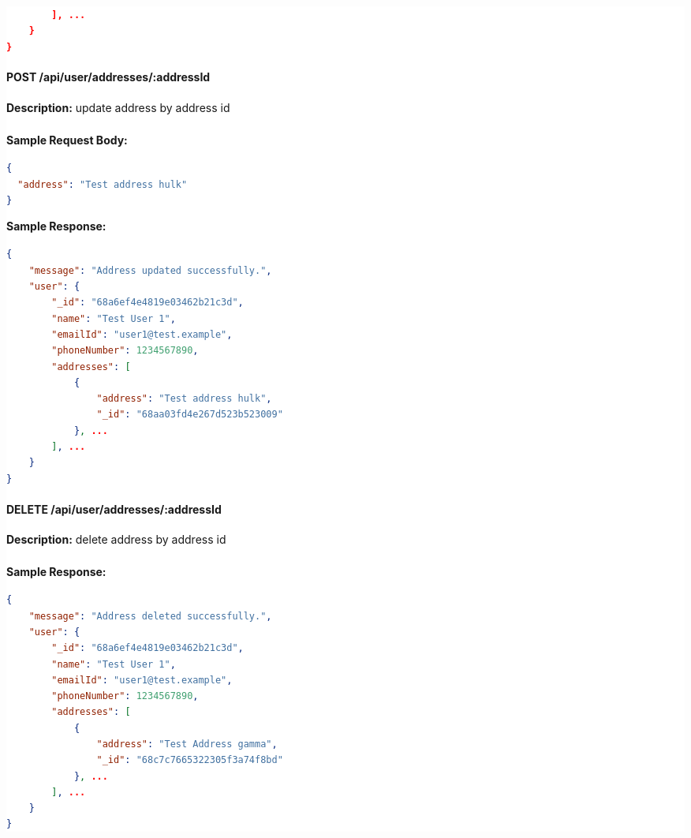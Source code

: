 ```json
        ], ...
    }
}
```

#### **POST /api/user/addresses/:addressId**<br> 	
**Description:** update address by address id<br>	
**Sample Request Body:**
```json
{
  "address": "Test address hulk"
}
```

**Sample Response:**
```json
{
    "message": "Address updated successfully.",
    "user": {
        "_id": "68a6ef4e4819e03462b21c3d",
        "name": "Test User 1",
        "emailId": "user1@test.example",
        "phoneNumber": 1234567890,
        "addresses": [
            {
                "address": "Test address hulk",
                "_id": "68aa03fd4e267d523b523009"
            }, ...
        ], ...
    }
}
```

#### **DELETE /api/user/addresses/:addressId**<br> 	
**Description:** delete address by address id<br>	
**Sample Response:**
```json
{
    "message": "Address deleted successfully.",
    "user": {
        "_id": "68a6ef4e4819e03462b21c3d",
        "name": "Test User 1",
        "emailId": "user1@test.example",
        "phoneNumber": 1234567890,
        "addresses": [
            {
                "address": "Test Address gamma",
                "_id": "68c7c7665322305f3a74f8bd"
            }, ...
        ], ...
    }
}
```
